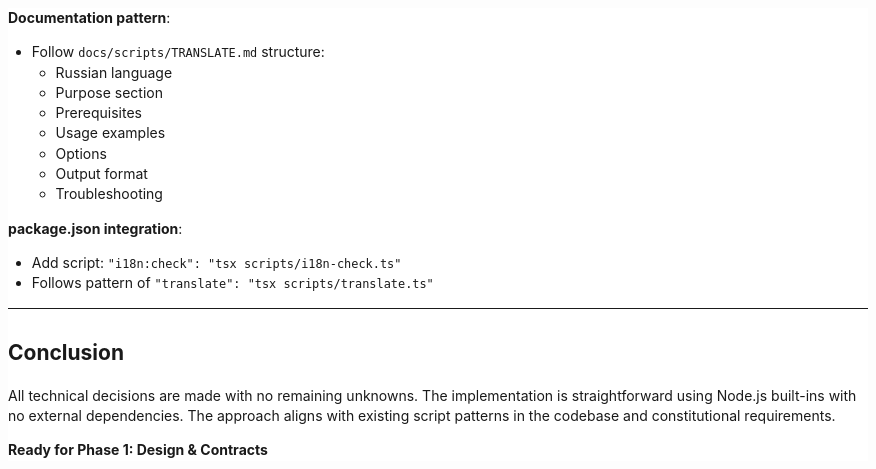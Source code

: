 **Documentation pattern**:

- Follow `docs/scripts/TRANSLATE.md` structure:
  - Russian language
  - Purpose section
  - Prerequisites
  - Usage examples
  - Options
  - Output format
  - Troubleshooting

**package.json integration**:

- Add script: `"i18n:check": "tsx scripts/i18n-check.ts"`
- Follows pattern of `"translate": "tsx scripts/translate.ts"`

---

## Conclusion

All technical decisions are made with no remaining unknowns. The implementation is straightforward using Node.js built-ins with no external dependencies. The approach aligns with existing script patterns in the codebase and constitutional requirements.

**Ready for Phase 1: Design & Contracts**
